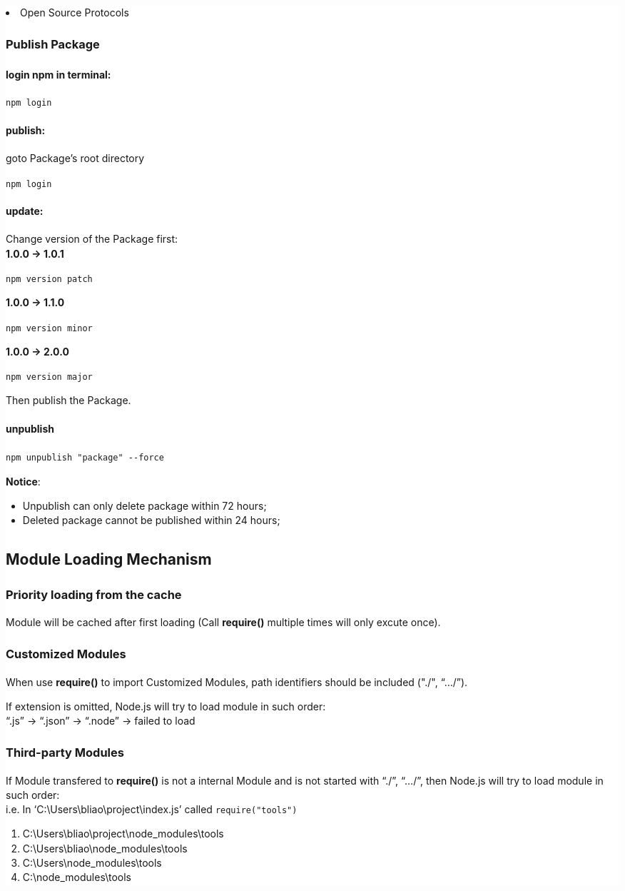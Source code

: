 <li>Open Source Protocols</li>
</ul>
<h3 id="publish-package">Publish Package</h3>
<h4 id="login-npm-in-terminal">login npm in terminal:</h4>
<pre class=" language-bash"><code class="prism  language-bash"><span class="token function">npm</span> login
</code></pre>
<h4 id="publish">publish:</h4>
<p>goto Package’s root directory</p>
<pre class=" language-bash"><code class="prism  language-bash"><span class="token function">npm</span> login
</code></pre>
<h4 id="update">update:</h4>
<p>Change version of the Package first:<br>
<strong>1.0.0 -&gt; 1.0.1</strong></p>
<pre class=" language-bash"><code class="prism  language-bash"><span class="token function">npm</span> version patch
</code></pre>
<p><strong>1.0.0 -&gt; 1.1.0</strong></p>
<pre class=" language-bash"><code class="prism  language-bash"><span class="token function">npm</span> version minor
</code></pre>
<p><strong>1.0.0 -&gt; 2.0.0</strong></p>
<pre class=" language-bash"><code class="prism  language-bash"><span class="token function">npm</span> version major
</code></pre>
<p>Then publish the Package.</p>
<h4 id="unpublish">unpublish</h4>
<pre class=" language-bash"><code class="prism  language-bash"><span class="token function">npm</span> unpublish <span class="token string">"package"</span> --force
</code></pre>
<p><strong>Notice</strong>:</p>
<ul>
<li>Unpublish can only delete package within 72 hours;</li>
<li>Deleted package cannot be published within 24 hours;</li>
</ul>
<h2 id="module-loading-mechanism">Module Loading Mechanism</h2>
<h3 id="priority-loading-from-the-cache">Priority loading from the cache</h3>
<p>Module will be cached after first loading (Call <strong>require()</strong> multiple times will only excute once).</p>
<h3 id="customized-modules">Customized Modules</h3>
<p>When use <strong>require()</strong> to import Customized Modules, path identifiers should be included ("./", “…/”).</p>
<p>If extension is omitted, Node.js will try to load module in such order:<br>
“.js” -&gt; “.json” -&gt; “.node” -&gt; failed to load</p>
<h3 id="third-party-modules">Third-party Modules</h3>
<p>If Module transfered to <strong>require()</strong> is not a internal Module and is not started with “./”, “…/”, then Node.js will try to load module in such order:<br>
i.e. In ‘C:\Users\bliao\project\index.js’ called <code>require("tools")</code></p>
<ol>
<li>C:\Users\bliao\project\node_modules\tools</li>
<li>C:\Users\bliao\node_modules\tools</li>
<li>C:\Users\node_modules\tools</li>
<li>C:\node_modules\tools</li>
</ol>

